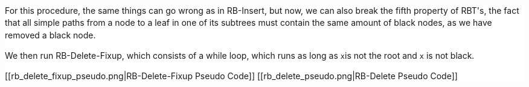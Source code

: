 For this procedure, the same things can go wrong as in RB-Insert, but now, we can also break the fifth property of RBT's, the fact that all simple paths from a node to a leaf in one of its subtrees must contain the same amount of black nodes, as we have removed a black node.

We then run RB-Delete-Fixup, which consists of a while loop, which runs as long as `x`is not the root and `x` is not black.

[[rb_delete_fixup_pseudo.png|RB-Delete-Fixup Pseudo Code]]
[[rb_delete_pseudo.png|RB-Delete Pseudo Code]]
